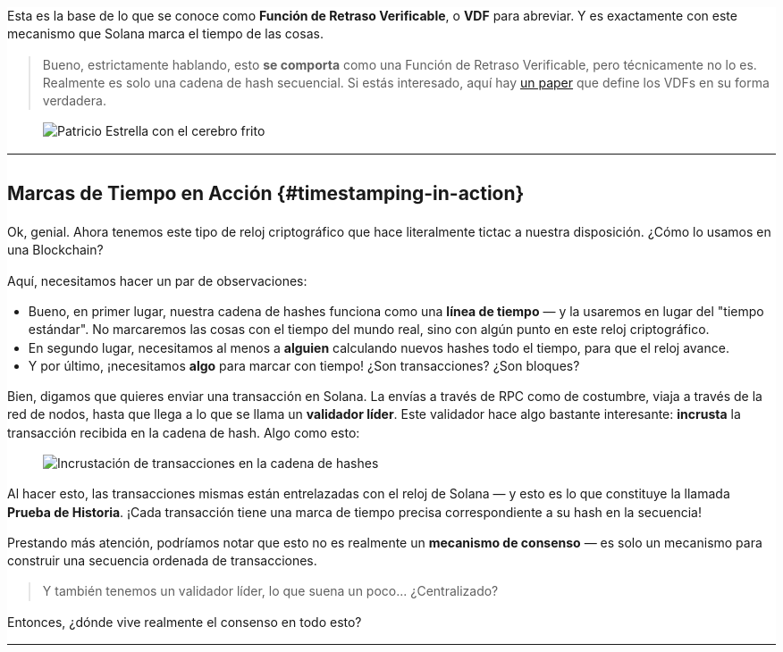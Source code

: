 Esta es la base de lo que se conoce como **Función de Retraso Verificable**, o **VDF** para abreviar. Y es exactamente con este mecanismo que Solana marca el tiempo de las cosas.

> Bueno, estrictamente hablando, esto **se comporta** como una Función de Retraso Verificable, pero técnicamente no lo es. Realmente es solo una cadena de hash secuencial. Si estás interesado, aquí hay [un paper](https://eprint.iacr.org/2018/601.pdf) que define los VDFs en su forma verdadera.

<figure>
  <img
    src="/images/blockchain-101/solana/fried-brain-patrick.webp" 
    alt="Patricio Estrella con el cerebro frito"
    width="500"
  />
</figure>

---

## Marcas de Tiempo en Acción {#timestamping-in-action}

Ok, genial. Ahora tenemos este tipo de reloj criptográfico que hace literalmente tictac a nuestra disposición. ¿Cómo lo usamos en una Blockchain?

Aquí, necesitamos hacer un par de observaciones:

- Bueno, en primer lugar, nuestra cadena de hashes funciona como una **línea de tiempo** — y la usaremos en lugar del "tiempo estándar". No marcaremos las cosas con el tiempo del mundo real, sino con algún punto en este reloj criptográfico.
- En segundo lugar, necesitamos al menos a **alguien** calculando nuevos hashes todo el tiempo, para que el reloj avance.
- Y por último, ¡necesitamos **algo** para marcar con tiempo! ¿Son transacciones? ¿Son bloques?

Bien, digamos que quieres enviar una transacción en Solana. La envías a través de RPC como de costumbre, viaja a través de la red de nodos, hasta que llega a lo que se llama un **validador líder**. Este validador hace algo bastante interesante: **incrusta** la transacción recibida en la cadena de hash. Algo como esto:

<figure>
  <img
    src="/images/blockchain-101/solana/transaction-embedding.webp" 
    alt="Incrustación de transacciones en la cadena de hashes"
    title="[zoom] Construcción de la Función de Retraso Verificable"
  />
</figure>

Al hacer esto, las transacciones mismas están entrelazadas con el reloj de Solana — y esto es lo que constituye la llamada **Prueba de Historia**. ¡Cada transacción tiene una marca de tiempo precisa correspondiente a su hash en la secuencia!

Prestando más atención, podríamos notar que esto no es realmente un **mecanismo de consenso** — es solo un mecanismo para construir una secuencia ordenada de transacciones.

> Y también tenemos un validador líder, lo que suena un poco... ¿Centralizado?

Entonces, ¿dónde vive realmente el consenso en todo esto?

---